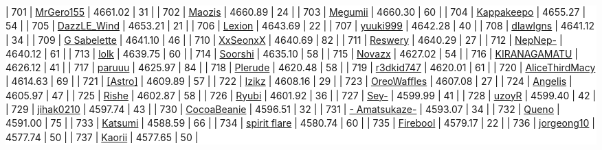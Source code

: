 | 701 | [MrGero155](https://osu.ppy.sh/u/5068537) | 4661.02 | 31 |
| 702 | [Maozis](https://osu.ppy.sh/u/1968452) | 4660.89 | 24 |
| 703 | [Megumii](https://osu.ppy.sh/u/6040382) | 4660.30 | 60 |
| 704 | [Kappakeepo](https://osu.ppy.sh/u/3481070) | 4655.27 | 54 |
| 705 | [DazzLE_Wind](https://osu.ppy.sh/u/2537924) | 4653.21 | 21 |
| 706 | [Lexion](https://osu.ppy.sh/u/5271371) | 4643.69 | 22 |
| 707 | [yuuki999](https://osu.ppy.sh/u/4336699) | 4642.28 | 40 |
| 708 | [dlawlgns](https://osu.ppy.sh/u/5018659) | 4641.12 | 34 |
| 709 | [G Sabelette](https://osu.ppy.sh/u/5761765) | 4641.10 | 46 |
| 710 | [XxSeonxX](https://osu.ppy.sh/u/2410623) | 4640.69 | 82 |
| 711 | [Reswery](https://osu.ppy.sh/u/3021716) | 4640.29 | 27 |
| 712 | [NepNep-](https://osu.ppy.sh/u/4800093) | 4640.12 | 61 |
| 713 | [lolk](https://osu.ppy.sh/u/6594184) | 4639.75 | 60 |
| 714 | [Soorshi](https://osu.ppy.sh/u/3086260) | 4635.10 | 58 |
| 715 | [Novazx](https://osu.ppy.sh/u/8766404) | 4627.02 | 54 |
| 716 | [KIRANAGAMATU](https://osu.ppy.sh/u/2086811) | 4626.12 | 41 |
| 717 | [paruuu](https://osu.ppy.sh/u/367334) | 4625.97 | 84 |
| 718 | [Plerude](https://osu.ppy.sh/u/606159) | 4620.48 | 58 |
| 719 | [r3dkid747](https://osu.ppy.sh/u/3665653) | 4620.01 | 61 |
| 720 | [AliceThirdMacy](https://osu.ppy.sh/u/803788) | 4614.63 | 69 |
| 721 | [[Astro]](https://osu.ppy.sh/u/8476191) | 4609.89 | 57 |
| 722 | [Izikz](https://osu.ppy.sh/u/5785515) | 4608.16 | 29 |
| 723 | [OreoWaffles](https://osu.ppy.sh/u/5832017) | 4607.08 | 27 |
| 724 | [Angelis](https://osu.ppy.sh/u/3962085) | 4605.97 | 47 |
| 725 | [Rishe](https://osu.ppy.sh/u/5043454) | 4602.87 | 58 |
| 726 | [Ryubi](https://osu.ppy.sh/u/5934283) | 4601.92 | 36 |
| 727 | [Sey-](https://osu.ppy.sh/u/5191255) | 4599.99 | 41 |
| 728 | [uzoyR](https://osu.ppy.sh/u/4095868) | 4599.40 | 42 |
| 729 | [jihak0210](https://osu.ppy.sh/u/1033244) | 4597.74 | 43 |
| 730 | [CocoaBeanie](https://osu.ppy.sh/u/6440247) | 4596.51 | 32 |
| 731 | [- Amatsukaze-](https://osu.ppy.sh/u/5364944) | 4593.07 | 34 |
| 732 | [Queno](https://osu.ppy.sh/u/5170703) | 4591.00 | 75 |
| 733 | [Katsumi](https://osu.ppy.sh/u/513834) | 4588.59 | 66 |
| 734 | [spirit flare](https://osu.ppy.sh/u/3442136) | 4580.74 | 60 |
| 735 | [Firebool](https://osu.ppy.sh/u/6182439) | 4579.17 | 22 |
| 736 | [jorgeong10](https://osu.ppy.sh/u/2176830) | 4577.74 | 50 |
| 737 | [Kaorii](https://osu.ppy.sh/u/6260526) | 4577.65 | 50 |